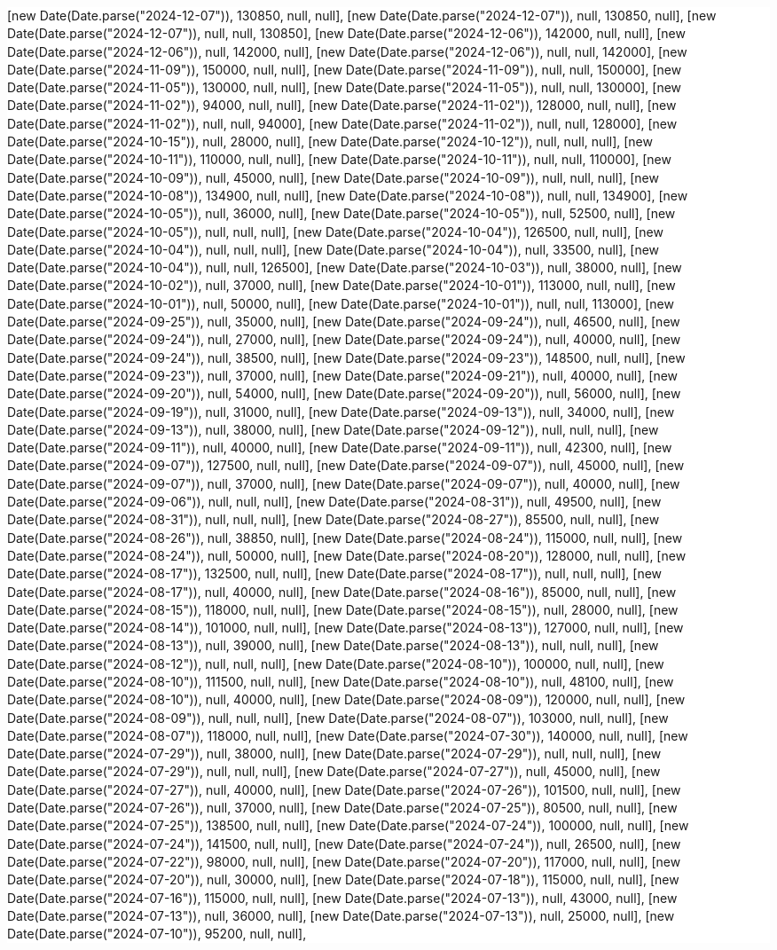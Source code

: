 [new Date(Date.parse("2024-12-07")), 130850, null, null], [new Date(Date.parse("2024-12-07")), null, 130850, null], [new Date(Date.parse("2024-12-07")), null, null, 130850], [new Date(Date.parse("2024-12-06")), 142000, null, null], [new Date(Date.parse("2024-12-06")), null, 142000, null], [new Date(Date.parse("2024-12-06")), null, null, 142000], [new Date(Date.parse("2024-11-09")), 150000, null, null], [new Date(Date.parse("2024-11-09")), null, null, 150000], [new Date(Date.parse("2024-11-05")), 130000, null, null], [new Date(Date.parse("2024-11-05")), null, null, 130000], [new Date(Date.parse("2024-11-02")), 94000, null, null], [new Date(Date.parse("2024-11-02")), 128000, null, null], [new Date(Date.parse("2024-11-02")), null, null, 94000], [new Date(Date.parse("2024-11-02")), null, null, 128000], [new Date(Date.parse("2024-10-15")), null, 28000, null], [new Date(Date.parse("2024-10-12")), null, null, null], [new Date(Date.parse("2024-10-11")), 110000, null, null], [new Date(Date.parse("2024-10-11")), null, null, 110000], [new Date(Date.parse("2024-10-09")), null, 45000, null], [new Date(Date.parse("2024-10-09")), null, null, null], [new Date(Date.parse("2024-10-08")), 134900, null, null], [new Date(Date.parse("2024-10-08")), null, null, 134900], [new Date(Date.parse("2024-10-05")), null, 36000, null], [new Date(Date.parse("2024-10-05")), null, 52500, null], [new Date(Date.parse("2024-10-05")), null, null, null], [new Date(Date.parse("2024-10-04")), 126500, null, null], [new Date(Date.parse("2024-10-04")), null, null, null], [new Date(Date.parse("2024-10-04")), null, 33500, null], [new Date(Date.parse("2024-10-04")), null, null, 126500], [new Date(Date.parse("2024-10-03")), null, 38000, null], [new Date(Date.parse("2024-10-02")), null, 37000, null], [new Date(Date.parse("2024-10-01")), 113000, null, null], [new Date(Date.parse("2024-10-01")), null, 50000, null], [new Date(Date.parse("2024-10-01")), null, null, 113000], [new Date(Date.parse("2024-09-25")), null, 35000, null], [new Date(Date.parse("2024-09-24")), null, 46500, null], [new Date(Date.parse("2024-09-24")), null, 27000, null], [new Date(Date.parse("2024-09-24")), null, 40000, null], [new Date(Date.parse("2024-09-24")), null, 38500, null], [new Date(Date.parse("2024-09-23")), 148500, null, null], [new Date(Date.parse("2024-09-23")), null, 37000, null], [new Date(Date.parse("2024-09-21")), null, 40000, null], [new Date(Date.parse("2024-09-20")), null, 54000, null], [new Date(Date.parse("2024-09-20")), null, 56000, null], [new Date(Date.parse("2024-09-19")), null, 31000, null], [new Date(Date.parse("2024-09-13")), null, 34000, null], [new Date(Date.parse("2024-09-13")), null, 38000, null], [new Date(Date.parse("2024-09-12")), null, null, null], [new Date(Date.parse("2024-09-11")), null, 40000, null], [new Date(Date.parse("2024-09-11")), null, 42300, null], [new Date(Date.parse("2024-09-07")), 127500, null, null], [new Date(Date.parse("2024-09-07")), null, 45000, null], [new Date(Date.parse("2024-09-07")), null, 37000, null], [new Date(Date.parse("2024-09-07")), null, 40000, null], [new Date(Date.parse("2024-09-06")), null, null, null], [new Date(Date.parse("2024-08-31")), null, 49500, null], [new Date(Date.parse("2024-08-31")), null, null, null], [new Date(Date.parse("2024-08-27")), 85500, null, null], [new Date(Date.parse("2024-08-26")), null, 38850, null], [new Date(Date.parse("2024-08-24")), 115000, null, null], [new Date(Date.parse("2024-08-24")), null, 50000, null], [new Date(Date.parse("2024-08-20")), 128000, null, null], [new Date(Date.parse("2024-08-17")), 132500, null, null], [new Date(Date.parse("2024-08-17")), null, null, null], [new Date(Date.parse("2024-08-17")), null, 40000, null], [new Date(Date.parse("2024-08-16")), 85000, null, null], [new Date(Date.parse("2024-08-15")), 118000, null, null], [new Date(Date.parse("2024-08-15")), null, 28000, null], [new Date(Date.parse("2024-08-14")), 101000, null, null], [new Date(Date.parse("2024-08-13")), 127000, null, null], [new Date(Date.parse("2024-08-13")), null, 39000, null], [new Date(Date.parse("2024-08-13")), null, null, null], [new Date(Date.parse("2024-08-12")), null, null, null], [new Date(Date.parse("2024-08-10")), 100000, null, null], [new Date(Date.parse("2024-08-10")), 111500, null, null], [new Date(Date.parse("2024-08-10")), null, 48100, null], [new Date(Date.parse("2024-08-10")), null, 40000, null], [new Date(Date.parse("2024-08-09")), 120000, null, null], [new Date(Date.parse("2024-08-09")), null, null, null], [new Date(Date.parse("2024-08-07")), 103000, null, null], [new Date(Date.parse("2024-08-07")), 118000, null, null], [new Date(Date.parse("2024-07-30")), 140000, null, null], [new Date(Date.parse("2024-07-29")), null, 38000, null], [new Date(Date.parse("2024-07-29")), null, null, null], [new Date(Date.parse("2024-07-29")), null, null, null], [new Date(Date.parse("2024-07-27")), null, 45000, null], [new Date(Date.parse("2024-07-27")), null, 40000, null], [new Date(Date.parse("2024-07-26")), 101500, null, null], [new Date(Date.parse("2024-07-26")), null, 37000, null], [new Date(Date.parse("2024-07-25")), 80500, null, null], [new Date(Date.parse("2024-07-25")), 138500, null, null], [new Date(Date.parse("2024-07-24")), 100000, null, null], [new Date(Date.parse("2024-07-24")), 141500, null, null], [new Date(Date.parse("2024-07-24")), null, 26500, null], [new Date(Date.parse("2024-07-22")), 98000, null, null], [new Date(Date.parse("2024-07-20")), 117000, null, null], [new Date(Date.parse("2024-07-20")), null, 30000, null], [new Date(Date.parse("2024-07-18")), 115000, null, null], [new Date(Date.parse("2024-07-16")), 115000, null, null], [new Date(Date.parse("2024-07-13")), null, 43000, null], [new Date(Date.parse("2024-07-13")), null, 36000, null], [new Date(Date.parse("2024-07-13")), null, 25000, null], [new Date(Date.parse("2024-07-10")), 95200, null, null],